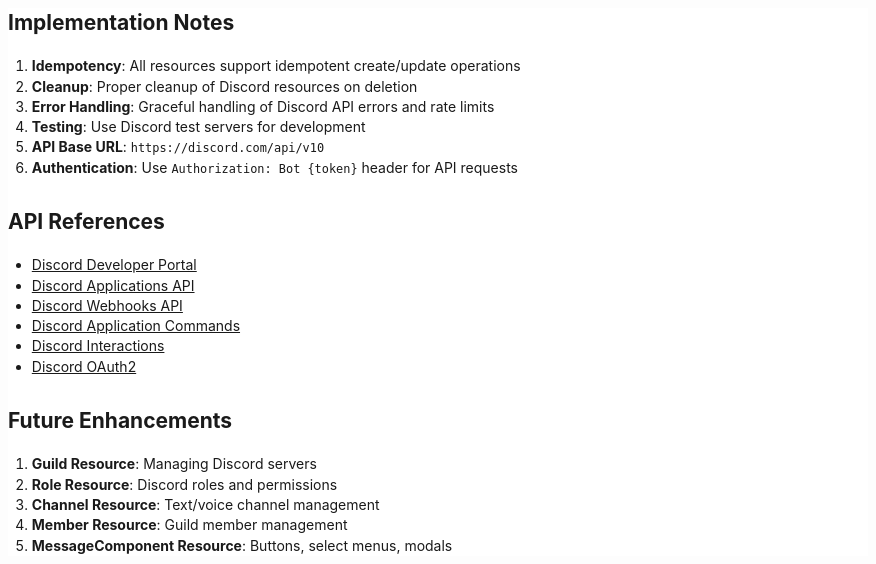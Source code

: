 ## Implementation Notes

1. **Idempotency**: All resources support idempotent create/update operations
2. **Cleanup**: Proper cleanup of Discord resources on deletion
3. **Error Handling**: Graceful handling of Discord API errors and rate limits
4. **Testing**: Use Discord test servers for development
5. **API Base URL**: `https://discord.com/api/v10`
6. **Authentication**: Use `Authorization: Bot {token}` header for API requests

## API References

- [Discord Developer Portal](https://discord.com/developers/docs)
- [Discord Applications API](https://discord.com/developers/docs/resources/application)
- [Discord Webhooks API](https://discord.com/developers/docs/resources/webhook)
- [Discord Application Commands](https://discord.com/developers/docs/interactions/application-commands)
- [Discord Interactions](https://discord.com/developers/docs/interactions/receiving-and-responding)
- [Discord OAuth2](https://discord.com/developers/docs/topics/oauth2)

## Future Enhancements

1. **Guild Resource**: Managing Discord servers
2. **Role Resource**: Discord roles and permissions
3. **Channel Resource**: Text/voice channel management
4. **Member Resource**: Guild member management
5. **MessageComponent Resource**: Buttons, select menus, modals